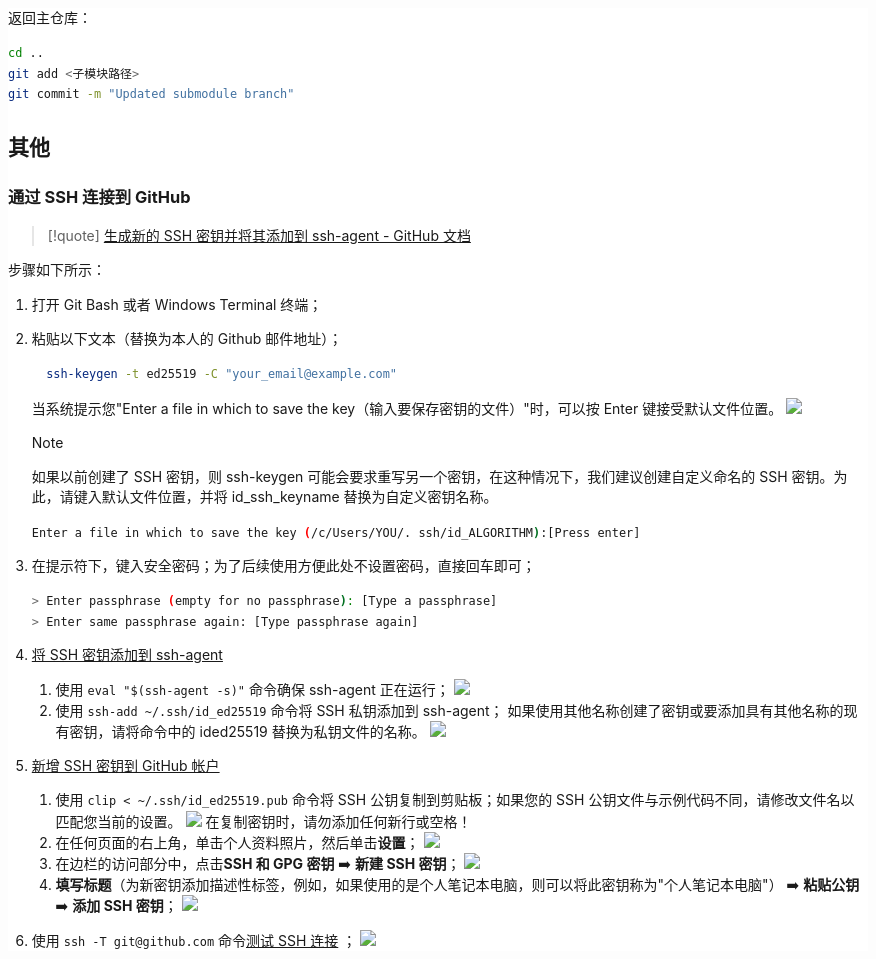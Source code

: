 返回主仓库：

```bash
cd ..
git add <子模块路径>
git commit -m "Updated submodule branch"
```

## 其他

### 通过 SSH 连接到 GitHub

> [!quote]
> [生成新的 SSH 密钥并将其添加到 ssh-agent - GitHub 文档](https://docs.github.com/zh/authentication/connecting-to-github-with-ssh/generating-a-new-ssh-key-and-adding-it-to-the-ssh-agent)

步骤如下所示：

1. 打开 Git Bash 或者 Windows Terminal 终端；
2. 粘贴以下文本（替换为本人的 Github 邮件地址）；

   ```bash
     ssh-keygen -t ed25519 -C "your_email@example.com"
   ```

   当系统提示您"Enter a file in which to save the key（输入要保存密钥的文件）"时，可以按 Enter 键接受默认文件位置。
   ![](https://img.xiaorang.fun/202502281755840.png)

   > [!note]
   > 如果以前创建了 SSH 密钥，则 ssh-keygen 可能会要求重写另一个密钥，在这种情况下，我们建议创建自定义命名的 SSH 密钥。为此，请键入默认文件位置，并将 id_ssh_keyname 替换为自定义密钥名称。

   ```bash
   Enter a file in which to save the key (/c/Users/YOU/. ssh/id_ALGORITHM):[Press enter]
   ```

3. 在提示符下，键入安全密码；为了后续使用方便此处不设置密码，直接回车即可；

    ```bash
    > Enter passphrase (empty for no passphrase): [Type a passphrase]
    > Enter same passphrase again: [Type passphrase again]
    ```

4. [将 SSH 密钥添加到 ssh-agent](https://docs.github.com/zh/authentication/connecting-to-github-with-ssh/generating-a-new-ssh-key-and-adding-it-to-the-ssh-agent#adding-your-ssh-key-to-the-ssh-agent)
    1. 使用 `eval "$(ssh-agent -s)"` 命令确保 ssh-agent 正在运行；
       ![](https://img.xiaorang.fun/202502281755820.png)
    2. 使用 `ssh-add ~/.ssh/id_ed25519` 命令将 SSH 私钥添加到 ssh-agent；
        如果使用其他名称创建了密钥或要添加具有其他名称的现有密钥，请将命令中的 ided25519 替换为私钥文件的名称。
        ![](https://img.xiaorang.fun/202502281755454.png)
5. [新增 SSH 密钥到 GitHub 帐户](https://docs.github.com/zh/authentication/connecting-to-github-with-ssh/adding-a-new-ssh-key-to-your-github-account)
    1. 使用 `clip < ~/.ssh/id_ed25519.pub` 命令将 SSH 公钥复制到剪贴板；如果您的 SSH 公钥文件与示例代码不同，请修改文件名以匹配您当前的设置。
       ![](https://img.xiaorang.fun/202502281756937.png)
        在复制密钥时，请勿添加任何新行或空格！
    2. 在任何页面的右上角，单击个人资料照片，然后单击**设置**；
       ![](https://img.xiaorang.fun/202502281756049.png)
    3. 在边栏的访问部分中，点击**SSH 和 GPG 密钥** ➡️ **新建 SSH 密钥**；
       ![](https://img.xiaorang.fun/202502281756139.png)
    4. **填写标题**（为新密钥添加描述性标签，例如，如果使用的是个人笔记本电脑，则可以将此密钥称为"个人笔记本电脑"） ➡️ **粘贴公钥** ➡️ **添加 SSH 密钥**；
       ![](https://img.xiaorang.fun/202502281757913.png)
6. 使用 `ssh -T git@github.com` 命令[测试 SSH 连接](https://docs.github.com/zh/authentication/connecting-to-github-with-ssh/testing-your-ssh-connection) ；
   ![](https://img.xiaorang.fun/202502281757005.png)